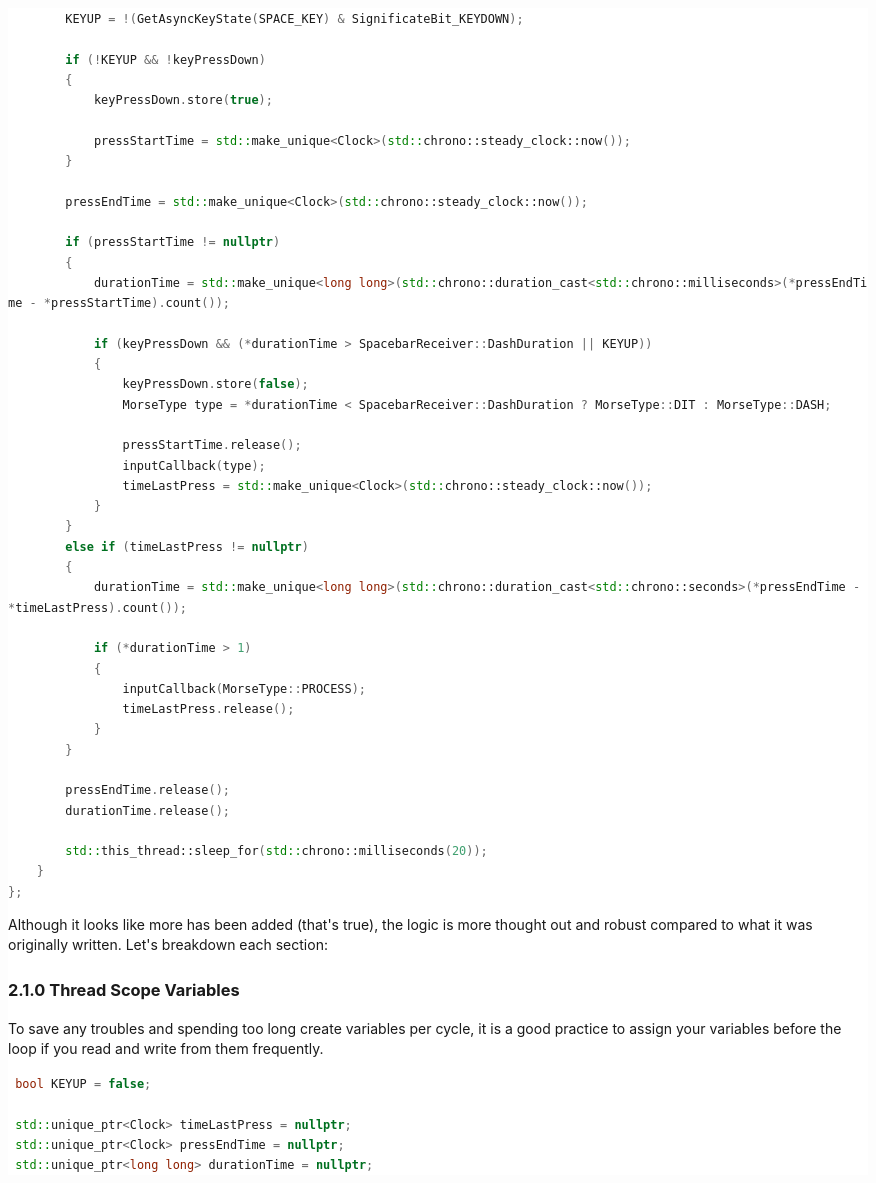 ```c++
        KEYUP = !(GetAsyncKeyState(SPACE_KEY) & SignificateBit_KEYDOWN);   

        if (!KEYUP && !keyPressDown)
        {
            keyPressDown.store(true);

            pressStartTime = std::make_unique<Clock>(std::chrono::steady_clock::now());         
        }
        
        pressEndTime = std::make_unique<Clock>(std::chrono::steady_clock::now());
        
        if (pressStartTime != nullptr)
        {
            durationTime = std::make_unique<long long>(std::chrono::duration_cast<std::chrono::milliseconds>(*pressEndTime - *pressStartTime).count());
            
            if (keyPressDown && (*durationTime > SpacebarReceiver::DashDuration || KEYUP))
            {
                keyPressDown.store(false);
                MorseType type = *durationTime < SpacebarReceiver::DashDuration ? MorseType::DIT : MorseType::DASH;
                    
                pressStartTime.release();
                inputCallback(type);
                timeLastPress = std::make_unique<Clock>(std::chrono::steady_clock::now());
            }
        }
        else if (timeLastPress != nullptr)
        {
            durationTime = std::make_unique<long long>(std::chrono::duration_cast<std::chrono::seconds>(*pressEndTime - *timeLastPress).count());

            if (*durationTime > 1)
            {
                inputCallback(MorseType::PROCESS);
                timeLastPress.release();
            }
        }

        pressEndTime.release();
        durationTime.release();

		std::this_thread::sleep_for(std::chrono::milliseconds(20));
	}
};
```
Although it looks like more has been added (that's true), the logic is more thought out and robust compared to what it was originally written. Let's breakdown each section:

### 2.1.0 Thread Scope Variables
To save any troubles and spending too long create variables per cycle, it is a good practice to assign your variables before the loop if you read and write from them frequently.
```c++
 bool KEYUP = false;

 std::unique_ptr<Clock> timeLastPress = nullptr;
 std::unique_ptr<Clock> pressEndTime = nullptr;
 std::unique_ptr<long long> durationTime = nullptr;
```